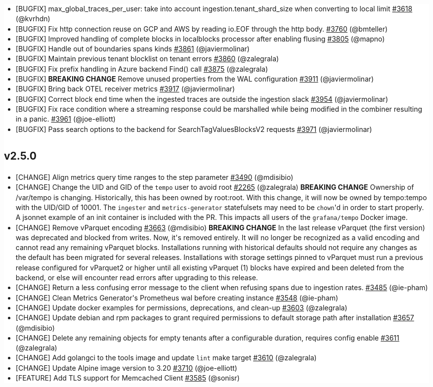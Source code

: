 * [BUGFIX] max_global_traces_per_user: take into account ingestion.tenant_shard_size when converting to local limit [#3618](https://github.com/grafana/tempo/pull/3618) (@kvrhdn)
* [BUGFIX] Fix http connection reuse on GCP and AWS by reading io.EOF through the http body. [#3760](https://github.com/grafana/tempo/pull/3760) (@bmteller)
* [BUGFIX] Improved handling of complete blocks in localblocks processor after enabling flusing [#3805](https://github.com/grafana/tempo/pull/3805) (@mapno)
* [BUGFIX] Handle out of boundaries spans kinds [#3861](https://github.com/grafana/tempo/pull/3861) (@javiermolinar)
* [BUGFIX] Maintain previous tenant blocklist on tenant errors [#3860](https://github.com/grafana/tempo/pull/3860) (@zalegrala)
* [BUGFIX] Fix prefix handling in Azure backend Find() call [#3875](https://github.com/grafana/tempo/pull/3875) (@zalegrala)
* [BUGFIX] **BREAKING CHANGE** Remove unused properties from the WAL configuration [#3911](https://github.com/grafana/tempo/pull/3911) (@javiermolinar)
* [BUGFIX] Bring back OTEL receiver metrics [#3917](https://github.com/grafana/tempo/pull/3917) (@javiermolinar)
* [BUGFIX] Correct block end time when the ingested traces are outside the ingestion slack [#3954](https://github.com/grafana/tempo/pull/3954) (@javiermolinar)
* [BUGFIX] Fix race condition where a streaming response could be marshalled while being modified in the combiner resulting in a panic. [#3961](https://github.com/grafana/tempo/pull/3961) (@joe-elliott)
* [BUGFIX] Pass search options to the backend for SearchTagValuesBlocksV2 requests [#3971](https://github.com/grafana/tempo/pull/3971) (@javiermolinar)

## v2.5.0

* [CHANGE] Align metrics query time ranges to the step parameter [#3490](https://github.com/grafana/tempo/pull/3490) (@mdisibio)
* [CHANGE] Change the UID and GID of the `tempo` user to avoid root [#2265](https://github.com/grafana/tempo/pull/2265) (@zalegrala)
  **BREAKING CHANGE** Ownership of /var/tempo is changing.  Historically, this
  has been owned by root:root. With this change, it will now be owned by
  tempo:tempo with the UID/GID of 10001.  The `ingester` and
  `metrics-generator` statefulsets may need to be `chown`'d in order to start
  properly.  A jsonnet example of an init container is included with the PR.
  This impacts all users of the `grafana/tempo` Docker image.
* [CHANGE] Remove vParquet encoding [#3663](https://github.com/grafana/tempo/pull/3663) (@mdisibio)
  **BREAKING CHANGE** In the last release vParquet (the first version) was deprecated and blocked from writes. Now, it's
  removed entirely.  It will no longer be recognized as a valid encoding and cannot read any remaining vParquet blocks. Installations
  running with historical defaults should not require any changes as the default has been migrated for several releases. Installations
  with storage settings pinned to vParquet must run a previous release configured for vParquet2 or higher until all existing vParquet (1) blocks
  have expired and been deleted from the backend, or else will encounter read errors after upgrading to this release.
* [CHANGE] Return a less confusing error message to the client when refusing spans due to ingestion rates. [#3485](https://github.com/grafana/tempo/pull/3485) (@ie-pham)
* [CHANGE] Clean Metrics Generator's Prometheus wal before creating instance [#3548](https://github.com/grafana/tempo/pull/3548) (@ie-pham)
* [CHANGE] Update docker examples for permissions, deprecations, and clean-up [#3603](https://github.com/grafana/tempo/pull/3603) (@zalegrala)
* [CHANGE] Update debian and rpm packages to grant required permissions to default storage path after installation [#3657](https://github.com/grafana/tempo/pull/3657) (@mdisibio)
* [CHANGE] Delete any remaining objects for empty tenants after a configurable duration, requires config enable [#3611](https://github.com/grafana/tempo/pull/3611) (@zalegrala)
* [CHANGE] Add golangci to the tools image and update `lint` make target [#3610](https://github.com/grafana/tempo/pull/3610) (@zalegrala)
* [CHANGE] Update Alpine image version to 3.20 [#3710](https://github.com/grafana/tempo/pull/3710) (@joe-elliott)
* [FEATURE] Add TLS support for Memcached Client [#3585](https://github.com/grafana/tempo/pull/3585) (@sonisr)